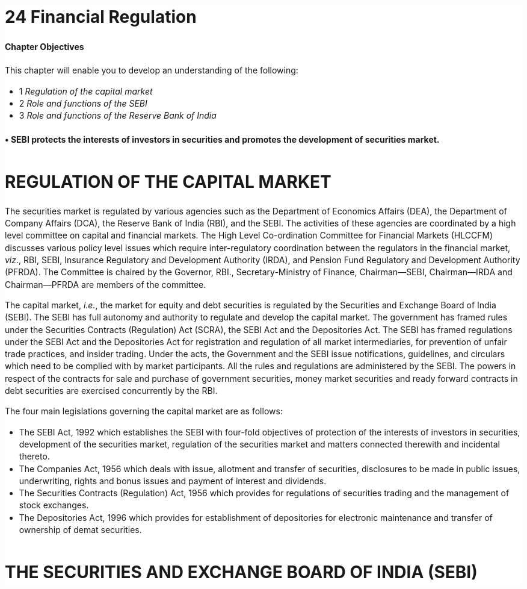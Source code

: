 # 24 Financial Regulation

#### **Chapter Objectives**

This chapter will enable you to develop an understanding of the following:

- 1 *Regulation of the capital market*
- 2 *Role and functions of the SEBI*
- 3 *Role and functions of the Reserve Bank of India*

#### • SEBI protects the interests of investors in securities and promotes the development of securities market.

# **REGULATION OF THE CAPITAL MARKET**

The securities market is regulated by various agencies such as the Department of Economics Affairs (DEA), the Department of Company Affairs (DCA), the Reserve Bank of India (RBI), and the SEBI. The activities of these agencies are coordinated by a high level committee on capital and financial markets. The High Level Co-ordination Committee for Financial Markets (HLCCFM) discusses various policy level issues which require inter-regulatory coordination between the regulators in the financial market, *viz*., RBI, SEBI, Insurance Regulatory and Development Authority (IRDA), and Pension Fund Regulatory and Development Authority (PFRDA). The Committee is chaired by the Governor, RBI., Secretary-Ministry of Finance, Chairman—SEBI, Chairman—IRDA and Chairman—PFRDA are members of the committee.

The capital market, *i.e.*, the market for equity and debt securities is regulated by the Securities and Exchange Board of India (SEBI). The SEBI has full autonomy and authority to regulate and develop the capital market. The government has framed rules under the Securities Contracts (Regulation) Act (SCRA), the SEBI Act and the Depositories Act. The SEBI has framed regulations under the SEBI Act and the Depositories Act for registration and regulation of all market intermediaries, for prevention of unfair trade practices, and insider trading. Under the acts, the Government and the SEBI issue notifications, guidelines, and circulars which need to be complied with by market participants. All the rules and regulations are administered by the SEBI. The powers in respect of the contracts for sale and purchase of government securities, money market securities and ready forward contracts in debt securities are exercised concurrently by the RBI.

The four main legislations governing the capital market are as follows:

- The SEBI Act, 1992 which establishes the SEBI with four-fold objectives of protection of the interests of investors in securities, development of the securities market, regulation of the securities market and matters connected therewith and incidental thereto.
- The Companies Act, 1956 which deals with issue, allotment and transfer of securities, disclosures to be made in public issues, underwriting, rights and bonus issues and payment of interest and dividends.
- The Securities Contracts (Regulation) Act, 1956 which provides for regulations of securities trading and the management of stock exchanges.
- The Depositories Act, 1996 which provides for establishment of depositories for electronic maintenance and transfer of ownership of demat securities.

# **THE SECURITIES AND EXCHANGE BOARD OF INDIA (SEBI)**
